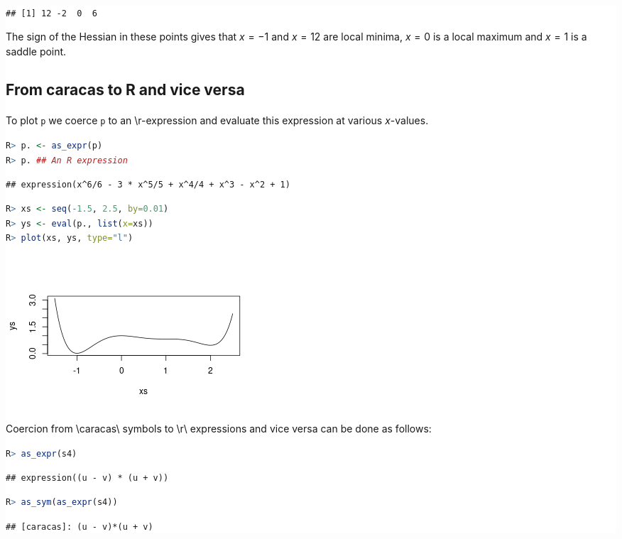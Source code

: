 ```
## [1] 12 -2  0  6
```

The sign of the Hessian in these points gives that $x=-1$ and $x=12$
are local minima, $x=0$ is a local maximum and $x=1$ is a saddle
point.

## From caracas to R and vice versa


To plot `p` we coerce `p` to an
\r-expression and evaluate this expression at various $x$-values.


```r
R> p. <- as_expr(p)
R> p. ## An R expression
```

```
## expression(x^6/6 - 3 * x^5/5 + x^4/4 + x^3 - x^2 + 1)
```

```r
R> xs <- seq(-1.5, 2.5, by=0.01)
R> ys <- eval(p., list(x=xs))
R> plot(xs, ys, type="l")
```

![plot of chunk unnamed-chunk-15](figure/unnamed-chunk-15-1.png)


Coercion from \caracas\ symbols to \r\ expressions and vice versa can be done as follows:

```r
R> as_expr(s4)
```

```
## expression((u - v) * (u + v))
```

```r
R> as_sym(as_expr(s4))
```

```
## [caracas]: (u - v)*(u + v)
```
